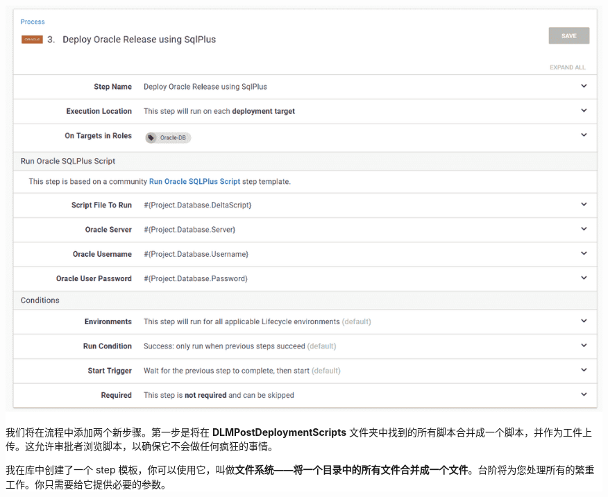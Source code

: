 [![](img/21d7a357ba9e7c5b8ec09cb9ae6f520f.png)](#)

我们将在流程中添加两个新步骤。第一步是将在 **DLMPostDeploymentScripts** 文件夹中找到的所有脚本合并成一个脚本，并作为工件上传。这允许审批者浏览脚本，以确保它不会做任何疯狂的事情。

我在库中创建了一个 step 模板，你可以使用它，叫做**文件系统——将一个目录中的所有文件合并成一个文件**。台阶将为您处理所有的繁重工作。你只需要给它提供必要的参数。
